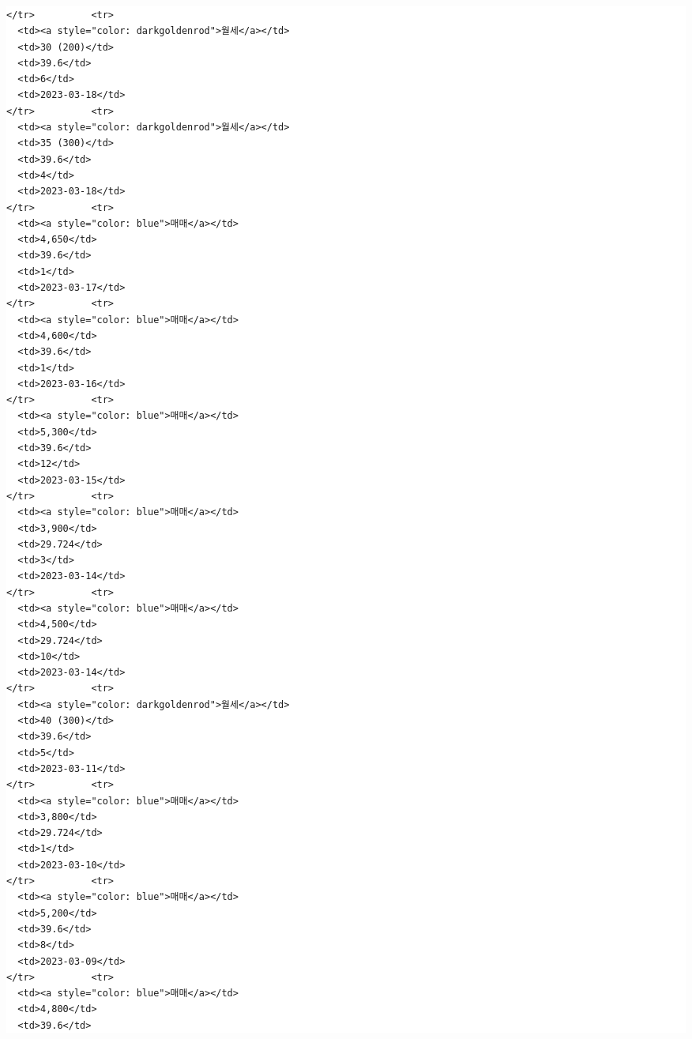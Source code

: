     </tr>          <tr>
      <td><a style="color: darkgoldenrod">월세</a></td>
      <td>30 (200)</td>
      <td>39.6</td>
      <td>6</td>
      <td>2023-03-18</td>
    </tr>          <tr>
      <td><a style="color: darkgoldenrod">월세</a></td>
      <td>35 (300)</td>
      <td>39.6</td>
      <td>4</td>
      <td>2023-03-18</td>
    </tr>          <tr>
      <td><a style="color: blue">매매</a></td>
      <td>4,650</td>
      <td>39.6</td>
      <td>1</td>
      <td>2023-03-17</td>
    </tr>          <tr>
      <td><a style="color: blue">매매</a></td>
      <td>4,600</td>
      <td>39.6</td>
      <td>1</td>
      <td>2023-03-16</td>
    </tr>          <tr>
      <td><a style="color: blue">매매</a></td>
      <td>5,300</td>
      <td>39.6</td>
      <td>12</td>
      <td>2023-03-15</td>
    </tr>          <tr>
      <td><a style="color: blue">매매</a></td>
      <td>3,900</td>
      <td>29.724</td>
      <td>3</td>
      <td>2023-03-14</td>
    </tr>          <tr>
      <td><a style="color: blue">매매</a></td>
      <td>4,500</td>
      <td>29.724</td>
      <td>10</td>
      <td>2023-03-14</td>
    </tr>          <tr>
      <td><a style="color: darkgoldenrod">월세</a></td>
      <td>40 (300)</td>
      <td>39.6</td>
      <td>5</td>
      <td>2023-03-11</td>
    </tr>          <tr>
      <td><a style="color: blue">매매</a></td>
      <td>3,800</td>
      <td>29.724</td>
      <td>1</td>
      <td>2023-03-10</td>
    </tr>          <tr>
      <td><a style="color: blue">매매</a></td>
      <td>5,200</td>
      <td>39.6</td>
      <td>8</td>
      <td>2023-03-09</td>
    </tr>          <tr>
      <td><a style="color: blue">매매</a></td>
      <td>4,800</td>
      <td>39.6</td>